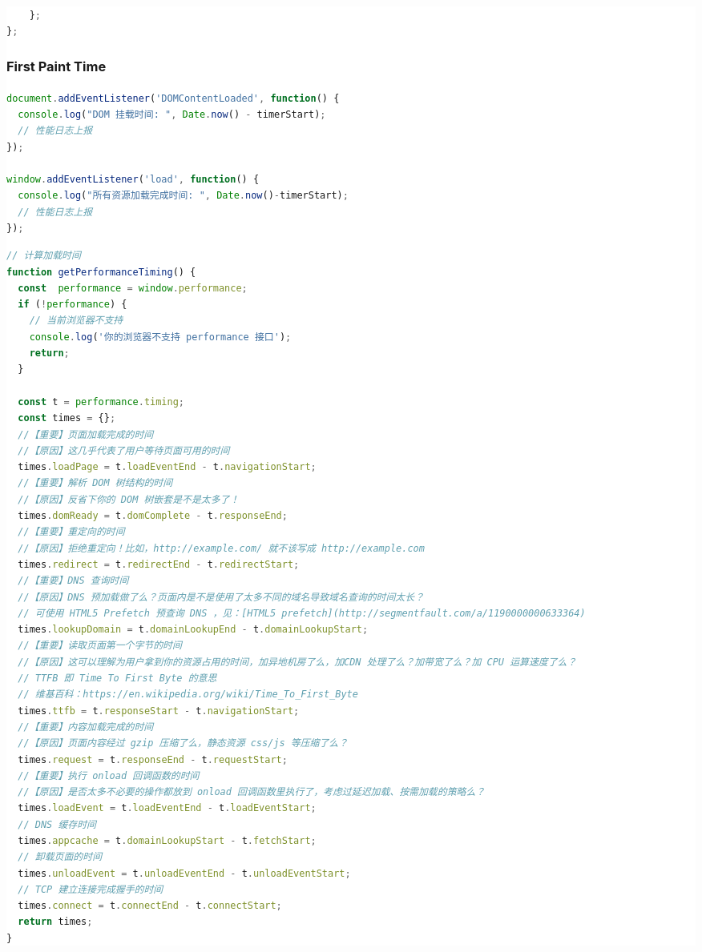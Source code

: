 ```js
    };
};
```

### First Paint Time

```js
document.addEventListener('DOMContentLoaded', function() {
  console.log("DOM 挂载时间: ", Date.now() - timerStart);
  // 性能日志上报
});

window.addEventListener('load', function() {
  console.log("所有资源加载完成时间: ", Date.now()-timerStart);
  // 性能日志上报
});
```

```js
// 计算加载时间
function getPerformanceTiming() {
  const  performance = window.performance;
  if (!performance) {
    // 当前浏览器不支持
    console.log('你的浏览器不支持 performance 接口');
    return;
  }

  const t = performance.timing;
  const times = {};
  //【重要】页面加载完成的时间
  //【原因】这几乎代表了用户等待页面可用的时间
  times.loadPage = t.loadEventEnd - t.navigationStart;
  //【重要】解析 DOM 树结构的时间
  //【原因】反省下你的 DOM 树嵌套是不是太多了！
  times.domReady = t.domComplete - t.responseEnd;
  //【重要】重定向的时间
  //【原因】拒绝重定向！比如，http://example.com/ 就不该写成 http://example.com
  times.redirect = t.redirectEnd - t.redirectStart;
  //【重要】DNS 查询时间
  //【原因】DNS 预加载做了么？页面内是不是使用了太多不同的域名导致域名查询的时间太长？
  // 可使用 HTML5 Prefetch 预查询 DNS ，见：[HTML5 prefetch](http://segmentfault.com/a/1190000000633364)
  times.lookupDomain = t.domainLookupEnd - t.domainLookupStart;
  //【重要】读取页面第一个字节的时间
  //【原因】这可以理解为用户拿到你的资源占用的时间，加异地机房了么，加CDN 处理了么？加带宽了么？加 CPU 运算速度了么？
  // TTFB 即 Time To First Byte 的意思
  // 维基百科：https://en.wikipedia.org/wiki/Time_To_First_Byte
  times.ttfb = t.responseStart - t.navigationStart;
  //【重要】内容加载完成的时间
  //【原因】页面内容经过 gzip 压缩了么，静态资源 css/js 等压缩了么？
  times.request = t.responseEnd - t.requestStart;
  //【重要】执行 onload 回调函数的时间
  //【原因】是否太多不必要的操作都放到 onload 回调函数里执行了，考虑过延迟加载、按需加载的策略么？
  times.loadEvent = t.loadEventEnd - t.loadEventStart;
  // DNS 缓存时间
  times.appcache = t.domainLookupStart - t.fetchStart;
  // 卸载页面的时间
  times.unloadEvent = t.unloadEventEnd - t.unloadEventStart;
  // TCP 建立连接完成握手的时间
  times.connect = t.connectEnd - t.connectStart;
  return times;
}
```
